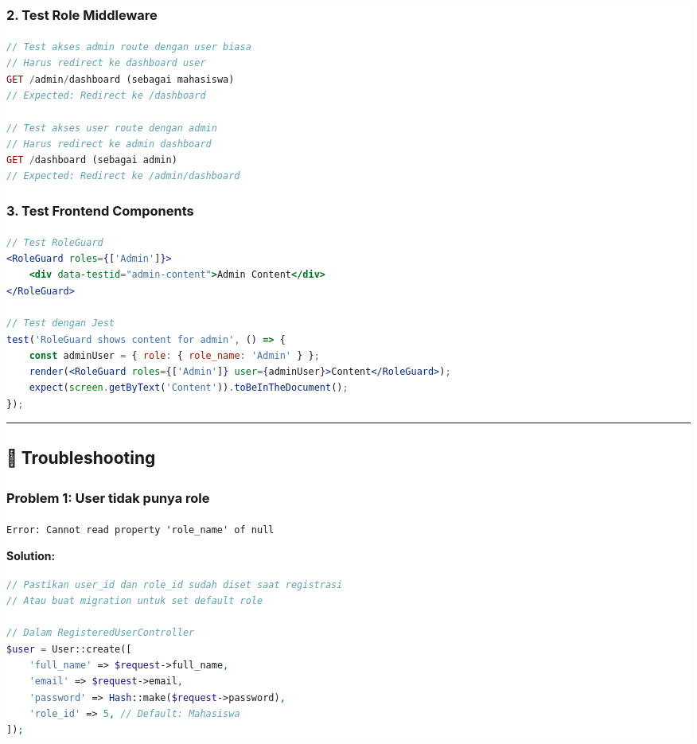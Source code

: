 ### **2. Test Role Middleware**

```php
// Test akses admin route dengan user biasa
// Harus redirect ke dashboard user
GET /admin/dashboard (sebagai mahasiswa)
// Expected: Redirect ke /dashboard

// Test akses user route dengan admin
// Harus redirect ke admin dashboard  
GET /dashboard (sebagai admin)
// Expected: Redirect ke /admin/dashboard
```

### **3. Test Frontend Components**

```jsx
// Test RoleGuard
<RoleGuard roles={['Admin']}>
    <div data-testid="admin-content">Admin Content</div>
</RoleGuard>

// Test dengan Jest
test('RoleGuard shows content for admin', () => {
    const adminUser = { role: { role_name: 'Admin' } };
    render(<RoleGuard roles={['Admin']} user={adminUser}>Content</RoleGuard>);
    expect(screen.getByText('Content')).toBeInTheDocument();
});
```

---

## 🔧 **Troubleshooting**

### **Problem 1: User tidak punya role**
```
Error: Cannot read property 'role_name' of null
```

**Solution:**
```php
// Pastikan user_id dan role_id sudah diset saat registrasi
// Atau buat migration untuk set default role

// Dalam RegisteredUserController
$user = User::create([
    'full_name' => $request->full_name,
    'email' => $request->email,
    'password' => Hash::make($request->password),
    'role_id' => 5, // Default: Mahasiswa
]);
```
